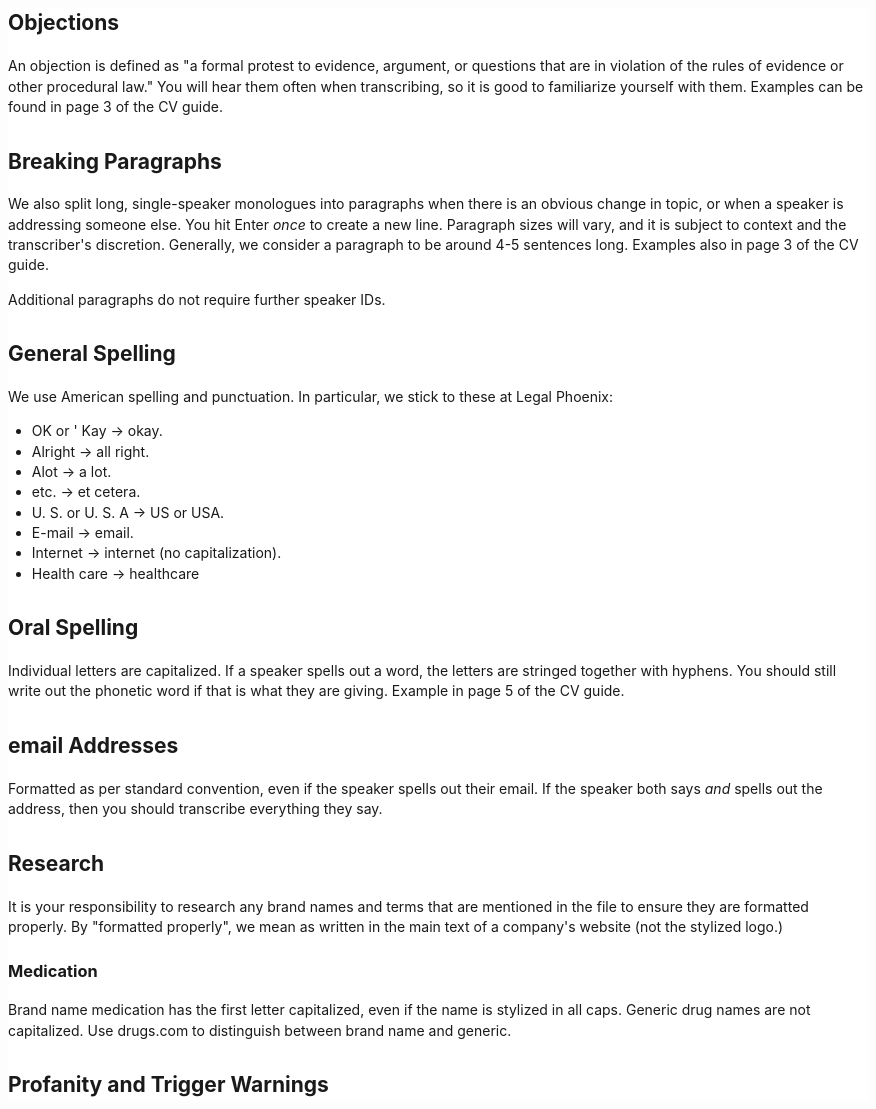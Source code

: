 ## Objections

An objection is defined as "a formal protest to evidence, argument, or questions that are in violation of the rules of evidence or other procedural law." You will hear them often when transcribing, so it is good to familiarize yourself with them. Examples can be found in page 3 of the CV guide.

## Breaking Paragraphs

We also split long, single-speaker monologues into paragraphs when there is an obvious change in topic, or when a speaker is addressing someone else. You hit Enter *once* to create a new line. Paragraph sizes will vary, and it is subject to context and the transcriber's discretion. Generally, we consider a paragraph to be around 4-5 sentences long. Examples also in page 3 of the CV guide.

Additional paragraphs do not require further speaker IDs.

## General Spelling

We use American spelling and punctuation. In particular, we stick to these at Legal Phoenix:

- OK or ' Kay $\to$ okay.
- Alright $\to$ all right.
- Alot $\to$ a lot.
- etc. $\to$ et cetera.
- U. S. or U. S. A $\to$ US or USA.
- E-mail $\to$ email.
- Internet $\to$ internet (no capitalization).
- Health care $\to$ healthcare

## Oral Spelling

Individual letters are capitalized. If a speaker spells out a word, the letters are stringed together with hyphens. You should still write out the phonetic word if that is what they are giving. Example in page 5 of the CV guide.

## email Addresses

Formatted as per standard convention, even if the speaker spells out their email. If the speaker both says *and* spells out the address, then you should transcribe everything they say.

## Research

It is your responsibility to research any brand names and terms that are mentioned in the file to ensure they are formatted properly. By "formatted properly", we mean as written in the main text of a company's website (not the stylized logo.)

### Medication

Brand name medication has the first letter capitalized, even if the name is stylized in all caps. Generic drug names are not capitalized. Use drugs.com to distinguish between brand name and generic.

## Profanity and Trigger Warnings
